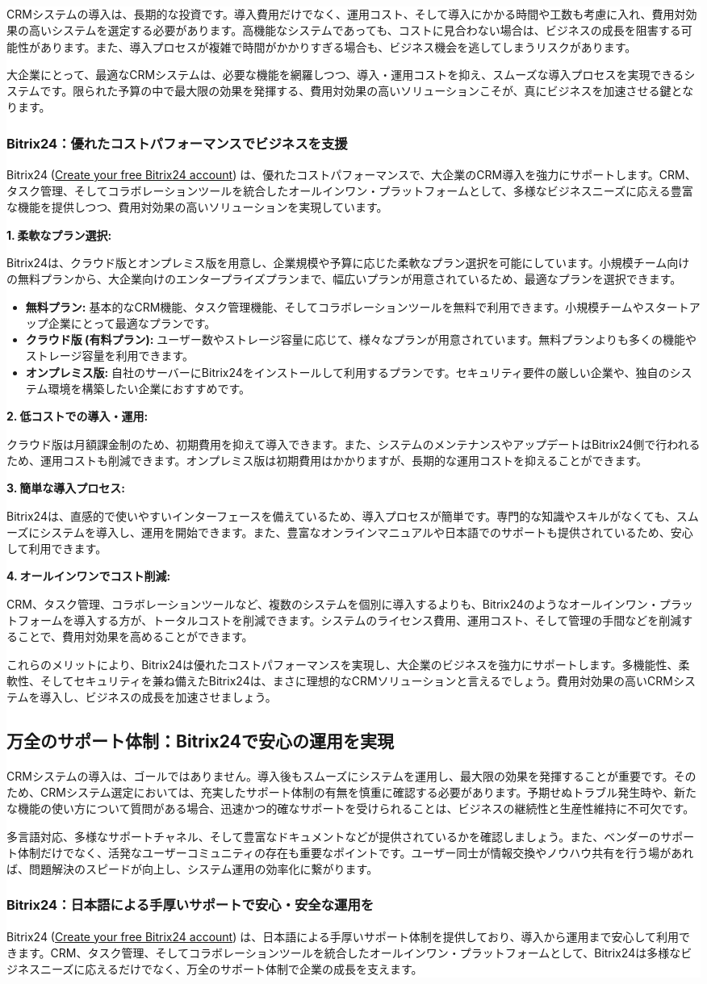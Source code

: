 CRMシステムの導入は、長期的な投資です。導入費用だけでなく、運用コスト、そして導入にかかる時間や工数も考慮に入れ、費用対効果の高いシステムを選定する必要があります。高機能なシステムであっても、コストに見合わない場合は、ビジネスの成長を阻害する可能性があります。また、導入プロセスが複雑で時間がかかりすぎる場合も、ビジネス機会を逃してしまうリスクがあります。

大企業にとって、最適なCRMシステムは、必要な機能を網羅しつつ、導入・運用コストを抑え、スムーズな導入プロセスを実現できるシステムです。限られた予算の中で最大限の効果を発揮する、費用対効果の高いソリューションこそが、真にビジネスを加速させる鍵となります。

### Bitrix24：優れたコストパフォーマンスでビジネスを支援

Bitrix24 (<a href="https://www.bitrix24.com/create.php?p=25482205&p1=5.%E5%A4%A7%E4%BC%81%E6%A5%AD%E5%90%91%E3%81%91CRM%E3%82%B7%E3%82%B9%E3%83%86%E3%83%A0%E6%AF%94%E8%BC%83%EF%BC%9A%E6%9C%80%E5%BC%B7%E3%81%AE%E9%A1%A7%E5%AE%A2%E7%AE%A1%E7%90%86%E3%83%84%E3%83%BC%E3%83%AB%E3%82%92%E6%8E%A2%E3%81%9B" rel="noindex nofollow">Create your free Bitrix24 account</a>) は、優れたコストパフォーマンスで、大企業のCRM導入を強力にサポートします。CRM、タスク管理、そしてコラボレーションツールを統合したオールインワン・プラットフォームとして、多様なビジネスニーズに応える豊富な機能を提供しつつ、費用対効果の高いソリューションを実現しています。

**1. 柔軟なプラン選択:**

Bitrix24は、クラウド版とオンプレミス版を用意し、企業規模や予算に応じた柔軟なプラン選択を可能にしています。小規模チーム向けの無料プランから、大企業向けのエンタープライズプランまで、幅広いプランが用意されているため、最適なプランを選択できます。

* **無料プラン:**  基本的なCRM機能、タスク管理機能、そしてコラボレーションツールを無料で利用できます。小規模チームやスタートアップ企業にとって最適なプランです。
* **クラウド版 (有料プラン):**  ユーザー数やストレージ容量に応じて、様々なプランが用意されています。無料プランよりも多くの機能やストレージ容量を利用できます。
* **オンプレミス版:**  自社のサーバーにBitrix24をインストールして利用するプランです。セキュリティ要件の厳しい企業や、独自のシステム環境を構築したい企業におすすめです。


**2. 低コストでの導入・運用:**

クラウド版は月額課金制のため、初期費用を抑えて導入できます。また、システムのメンテナンスやアップデートはBitrix24側で行われるため、運用コストも削減できます。オンプレミス版は初期費用はかかりますが、長期的な運用コストを抑えることができます。

**3. 簡単な導入プロセス:**

Bitrix24は、直感的で使いやすいインターフェースを備えているため、導入プロセスが簡単です。専門的な知識やスキルがなくても、スムーズにシステムを導入し、運用を開始できます。また、豊富なオンラインマニュアルや日本語でのサポートも提供されているため、安心して利用できます。


**4. オールインワンでコスト削減:**

CRM、タスク管理、コラボレーションツールなど、複数のシステムを個別に導入するよりも、Bitrix24のようなオールインワン・プラットフォームを導入する方が、トータルコストを削減できます。システムのライセンス費用、運用コスト、そして管理の手間などを削減することで、費用対効果を高めることができます。


これらのメリットにより、Bitrix24は優れたコストパフォーマンスを実現し、大企業のビジネスを強力にサポートします。多機能性、柔軟性、そしてセキュリティを兼ね備えたBitrix24は、まさに理想的なCRMソリューションと言えるでしょう。費用対効果の高いCRMシステムを導入し、ビジネスの成長を加速させましょう。

## 万全のサポート体制：Bitrix24で安心の運用を実現

CRMシステムの導入は、ゴールではありません。導入後もスムーズにシステムを運用し、最大限の効果を発揮することが重要です。そのため、CRMシステム選定においては、充実したサポート体制の有無を慎重に確認する必要があります。予期せぬトラブル発生時や、新たな機能の使い方について質問がある場合、迅速かつ的確なサポートを受けられることは、ビジネスの継続性と生産性維持に不可欠です。

多言語対応、多様なサポートチャネル、そして豊富なドキュメントなどが提供されているかを確認しましょう。また、ベンダーのサポート体制だけでなく、活発なユーザーコミュニティの存在も重要なポイントです。ユーザー同士が情報交換やノウハウ共有を行う場があれば、問題解決のスピードが向上し、システム運用の効率化に繋がります。

### Bitrix24：日本語による手厚いサポートで安心・安全な運用を

Bitrix24 (<a href="https://www.bitrix24.com/create.php?p=25482205&p1=5.%E5%A4%A7%E4%BC%81%E6%A5%AD%E5%90%91%E3%81%91CRM%E3%82%B7%E3%82%B9%E3%83%86%E3%83%A0%E6%AF%94%E8%BC%83%EF%BC%9A%E6%9C%80%E5%BC%B7%E3%81%AE%E9%A1%A7%E5%AE%A2%E7%AE%A1%E7%90%86%E3%83%84%E3%83%BC%E3%83%AB%E3%82%92%E6%8E%A2%E3%81%9B" rel="noindex nofollow">Create your free Bitrix24 account</a>) は、日本語による手厚いサポート体制を提供しており、導入から運用まで安心して利用できます。CRM、タスク管理、そしてコラボレーションツールを統合したオールインワン・プラットフォームとして、Bitrix24は多様なビジネスニーズに応えるだけでなく、万全のサポート体制で企業の成長を支えます。
